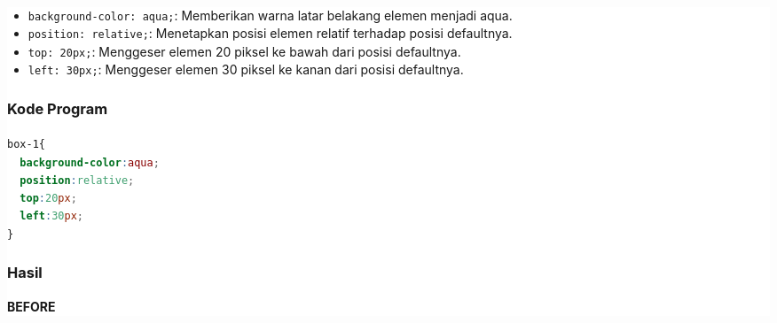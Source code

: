 - `background-color: aqua;`: Memberikan warna latar belakang elemen menjadi aqua. 
- `position: relative;`: Menetapkan posisi elemen relatif terhadap posisi defaultnya. 
- `top: 20px;`: Menggeser elemen 20 piksel ke bawah dari posisi defaultnya.
- `left: 30px;`: Menggeser elemen 30 piksel ke kanan dari posisi defaultnya. 
### Kode Program
```css
box-1{
  background-color:aqua;
  position:relative;
  top:20px;
  left:30px; 
}
```
### Hasil 
**BEFORE**